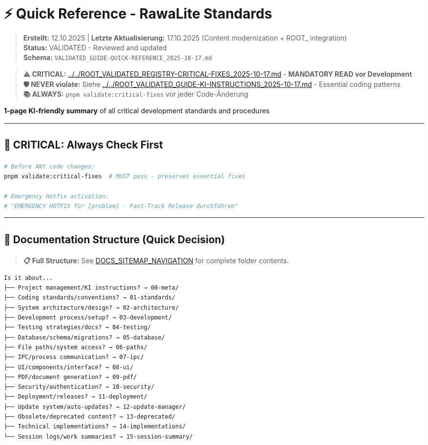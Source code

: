 # ⚡ Quick Reference - RawaLite Standards

> **Erstellt:** 12.10.2025 | **Letzte Aktualisierung:** 17.10.2025 (Content modernization + ROOT_ integration)  
> **Status:** VALIDATED - Reviewed and updated  
> **Schema:** `VALIDATED_GUIDE-QUICK-REFERENCE_2025-10-17.md`

> **⚠️ CRITICAL:** [../../ROOT_VALIDATED_REGISTRY-CRITICAL-FIXES_2025-10-17.md](../../ROOT_VALIDATED_REGISTRY-CRITICAL-FIXES_2025-10-17.md) - **MANDATORY READ vor Development**  
> **🛡️ NEVER violate:** Siehe [../../ROOT_VALIDATED_GUIDE-KI-INSTRUCTIONS_2025-10-17.md](../../ROOT_VALIDATED_GUIDE-KI-INSTRUCTIONS_2025-10-17.md) - Essential coding patterns  
> **📚 ALWAYS:** `pnpm validate:critical-fixes` vor jeder Code-Änderung  

**1-page KI-friendly summary** of all critical development standards and procedures

---

## 🚨 **CRITICAL: Always Check First**

```bash
# Before ANY code changes:
pnpm validate:critical-fixes  # MUST pass - preserves essential fixes

# Emergency Hotfix activation:
# "EMERGENCY HOTFIX für [problem] - Fast-Track Release durchführen"
```

---

## 📁 **Documentation Structure (Quick Decision)**

> **📋 Full Structure:** See [DOCS_SITEMAP_NAVIGATION](../../VALIDATED_REGISTRY-DOCS-SITEMAP-NAVIGATION_2025-10-16.md) for complete folder contents.

```
Is it about...
├── Project management/KI instructions? → 00-meta/
├── Coding standards/conventions? → 01-standards/
├── System architecture/design? → 02-architecture/
├── Development process/setup? → 03-development/
├── Testing strategies/docs? → 04-testing/
├── Database/schema/migrations? → 05-database/
├── File paths/system access? → 06-paths/
├── IPC/process communication? → 07-ipc/
├── UI/components/interface? → 08-ui/
├── PDF/document generation? → 09-pdf/
├── Security/authentication? → 10-security/
├── Deployment/releases? → 11-deployment/
├── Update system/auto-updates? → 12-update-manager/
├── Obsolete/deprecated content? → 13-deprecated/
├── Technical implementations? → 14-implementations/
└── Session logs/work summaries? → 15-session-summary/
```
